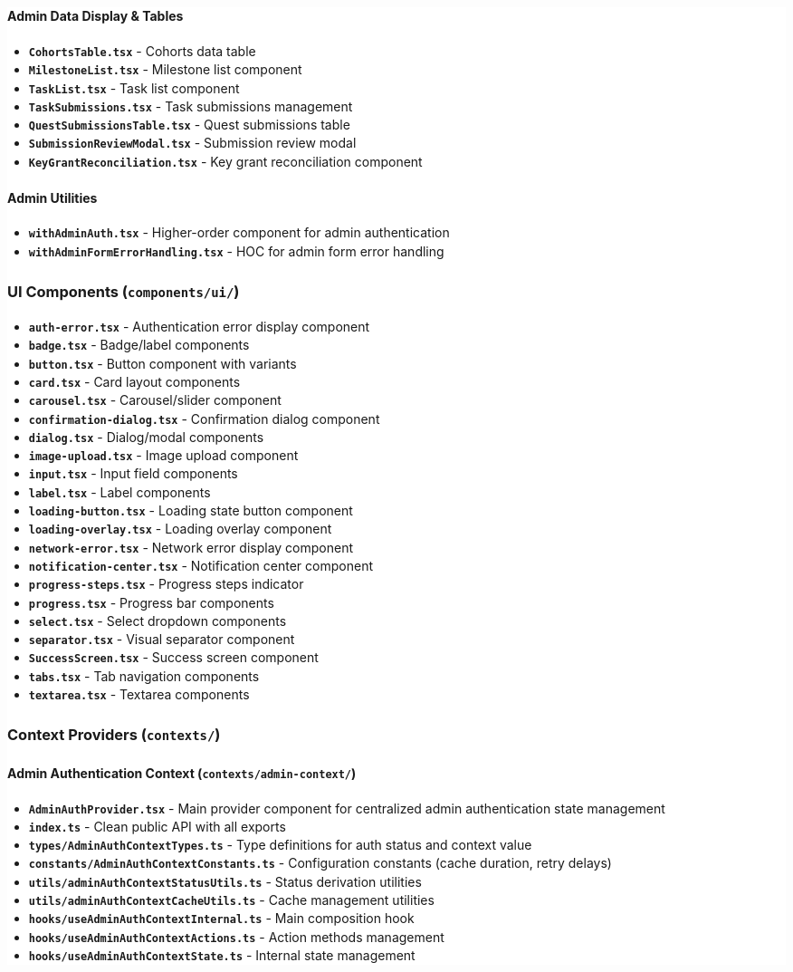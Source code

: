 #### Admin Data Display & Tables
- **`CohortsTable.tsx`** - Cohorts data table
- **`MilestoneList.tsx`** - Milestone list component
- **`TaskList.tsx`** - Task list component
- **`TaskSubmissions.tsx`** - Task submissions management
- **`QuestSubmissionsTable.tsx`** - Quest submissions table
- **`SubmissionReviewModal.tsx`** - Submission review modal
- **`KeyGrantReconciliation.tsx`** - Key grant reconciliation component

#### Admin Utilities
- **`withAdminAuth.tsx`** - Higher-order component for admin authentication
- **`withAdminFormErrorHandling.tsx`** - HOC for admin form error handling

### UI Components (`components/ui/`)
- **`auth-error.tsx`** - Authentication error display component
- **`badge.tsx`** - Badge/label components
- **`button.tsx`** - Button component with variants
- **`card.tsx`** - Card layout components
- **`carousel.tsx`** - Carousel/slider component
- **`confirmation-dialog.tsx`** - Confirmation dialog component
- **`dialog.tsx`** - Dialog/modal components
- **`image-upload.tsx`** - Image upload component
- **`input.tsx`** - Input field components
- **`label.tsx`** - Label components
- **`loading-button.tsx`** - Loading state button component
- **`loading-overlay.tsx`** - Loading overlay component
- **`network-error.tsx`** - Network error display component
- **`notification-center.tsx`** - Notification center component
- **`progress-steps.tsx`** - Progress steps indicator
- **`progress.tsx`** - Progress bar components
- **`select.tsx`** - Select dropdown components
- **`separator.tsx`** - Visual separator component
- **`SuccessScreen.tsx`** - Success screen component
- **`tabs.tsx`** - Tab navigation components
- **`textarea.tsx`** - Textarea components

### Context Providers (`contexts/`)

#### Admin Authentication Context (`contexts/admin-context/`)
- **`AdminAuthProvider.tsx`** - Main provider component for centralized admin authentication state management
- **`index.ts`** - Clean public API with all exports
- **`types/AdminAuthContextTypes.ts`** - Type definitions for auth status and context value
- **`constants/AdminAuthContextConstants.ts`** - Configuration constants (cache duration, retry delays)
- **`utils/adminAuthContextStatusUtils.ts`** - Status derivation utilities
- **`utils/adminAuthContextCacheUtils.ts`** - Cache management utilities
- **`hooks/useAdminAuthContextInternal.ts`** - Main composition hook
- **`hooks/useAdminAuthContextActions.ts`** - Action methods management
- **`hooks/useAdminAuthContextState.ts`** - Internal state management
